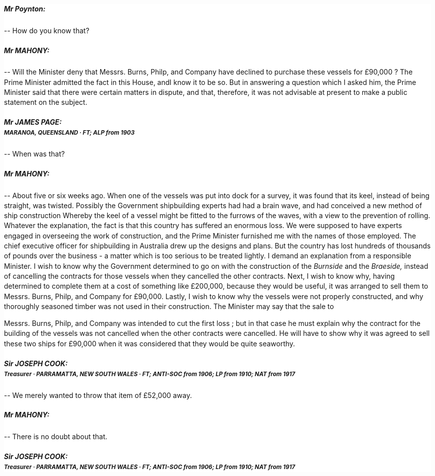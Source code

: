 ##### Mr Poynton:

-- How do you know that? 

##### Mr MAHONY:

-- Will the Minister deny that Messrs. Burns, Philp, and Company have declined to purchase these vessels for £90,000 ? The Prime Minister admitted the fact in this House, andI know it to be so. But in answering a question which I asked him, the Prime Minister said that there were certain matters in dispute, and that, therefore, it was not advisable at present to make a public statement on the subject. 

##### Mr JAMES PAGE:<br><small class="text-muted">MARANOA, QUEENSLAND &middot; FT; ALP from 1903</small>

-- When was that? 

##### Mr MAHONY:

-- About five or six weeks ago. When one of the vessels was put into dock for a survey, it was found that its keel, instead of being straight, was twisted. Possibly the Government shipbuilding experts had had a brain wave, and had conceived a new method of ship construction Whereby the keel of a vessel might be fitted to the furrows of the waves, with a view to the prevention of rolling. Whatever the explanation, the fact is that this country has suffered an enormous loss. We were supposed to have experts engaged in overseeing the work of construction, and the Prime Minister furnished me with the names of those employed. The chief executive officer for shipbuilding in Australia drew up the designs and plans. But the country has lost hundreds of thousands of pounds over the business - a matter which is too serious to be treated lightly. I demand an explanation from a responsible Minister. I wish to know why the Government determined to go on with the construction of the  *Burnside*  and the  *Braeside,*  instead of cancelling the contracts for those vessels when they cancelled the other contracts. Next, I wish to know why, having determined to complete them at a cost of something like £200,000, because they would be useful, it was arranged to sell them to Messrs. Burns, Philp, and Company for £90,000. Lastly, I wish to know why the vessels were not properly constructed, and why thoroughly seasoned timber was not used in their construction. The Minister may say that the sale to 

Messrs. Burns, Philp, and Company was intended to cut the first loss ; but in that case he must explain why the contract for the building of the vessels was not cancelled when the other contracts were cancelled. He will have to show why it was agreed to sell these two ships for £90,000 when it was considered that they would be quite seaworthy. 

##### Sir JOSEPH COOK:<br><small class="text-muted">Treasurer &middot; PARRAMATTA, NEW SOUTH WALES &middot; FT; ANTI-SOC from 1906; LP from 1910; NAT from 1917</small>

-- We merely wanted to throw that item of £52,000 away. 

##### Mr MAHONY:

-- There is no doubt about that. 

##### Sir JOSEPH COOK:<br><small class="text-muted">Treasurer &middot; PARRAMATTA, NEW SOUTH WALES &middot; FT; ANTI-SOC from 1906; LP from 1910; NAT from 1917</small>
